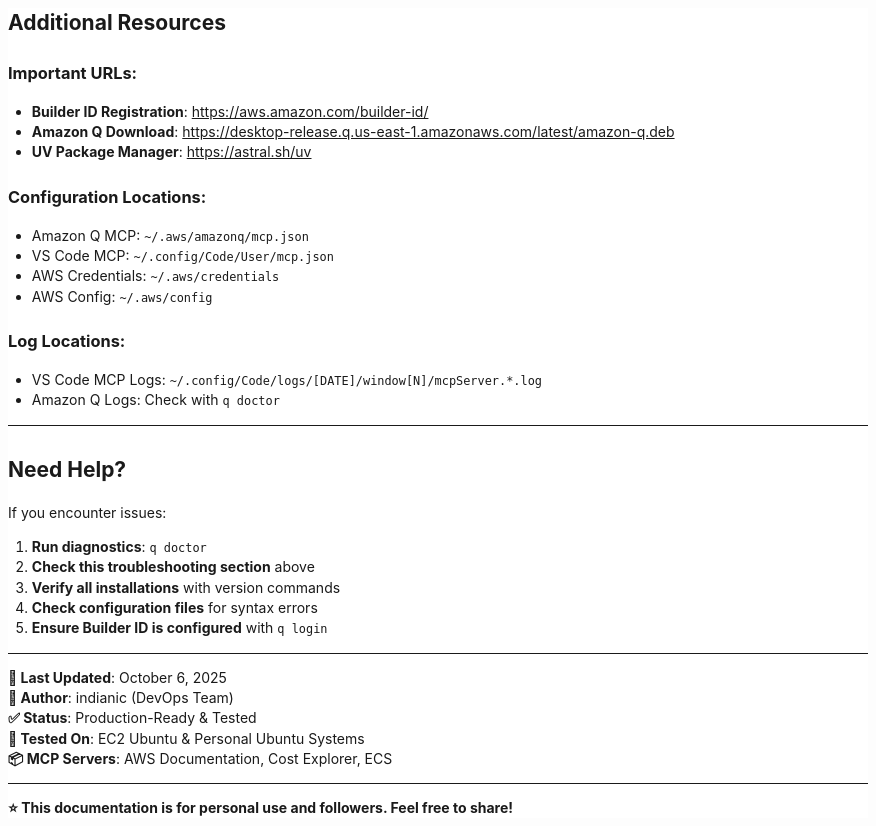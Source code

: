
## Additional Resources

### Important URLs:
- **Builder ID Registration**: https://aws.amazon.com/builder-id/
- **Amazon Q Download**: https://desktop-release.q.us-east-1.amazonaws.com/latest/amazon-q.deb
- **UV Package Manager**: https://astral.sh/uv

### Configuration Locations:
- Amazon Q MCP: `~/.aws/amazonq/mcp.json`
- VS Code MCP: `~/.config/Code/User/mcp.json`
- AWS Credentials: `~/.aws/credentials`
- AWS Config: `~/.aws/config`

### Log Locations:
- VS Code MCP Logs: `~/.config/Code/logs/[DATE]/window[N]/mcpServer.*.log`
- Amazon Q Logs: Check with `q doctor`

---

## Need Help?

If you encounter issues:

1. **Run diagnostics**: `q doctor`
2. **Check this troubleshooting section** above
3. **Verify all installations** with version commands
4. **Check configuration files** for syntax errors
5. **Ensure Builder ID is configured** with `q login`

---

**📅 Last Updated**: October 6, 2025  
**👤 Author**: indianic (DevOps Team)  
**✅ Status**: Production-Ready & Tested  
**🎯 Tested On**: EC2 Ubuntu & Personal Ubuntu Systems  
**📦 MCP Servers**: AWS Documentation, Cost Explorer, ECS

---

**⭐ This documentation is for personal use and followers. Feel free to share!**

